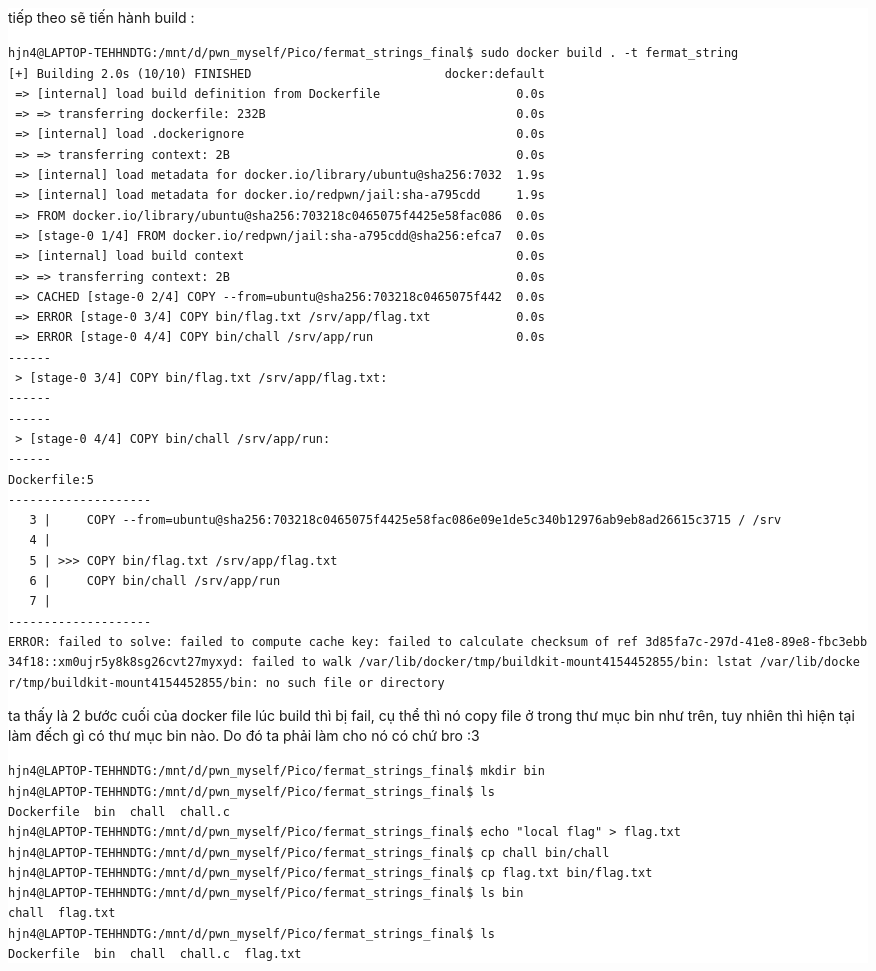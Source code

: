 tiếp theo sẽ tiến hành build :

```shell
hjn4@LAPTOP-TEHHNDTG:/mnt/d/pwn_myself/Pico/fermat_strings_final$ sudo docker build . -t fermat_string
[+] Building 2.0s (10/10) FINISHED                           docker:default
 => [internal] load build definition from Dockerfile                   0.0s
 => => transferring dockerfile: 232B                                   0.0s
 => [internal] load .dockerignore                                      0.0s
 => => transferring context: 2B                                        0.0s
 => [internal] load metadata for docker.io/library/ubuntu@sha256:7032  1.9s
 => [internal] load metadata for docker.io/redpwn/jail:sha-a795cdd     1.9s
 => FROM docker.io/library/ubuntu@sha256:703218c0465075f4425e58fac086  0.0s
 => [stage-0 1/4] FROM docker.io/redpwn/jail:sha-a795cdd@sha256:efca7  0.0s
 => [internal] load build context                                      0.0s
 => => transferring context: 2B                                        0.0s
 => CACHED [stage-0 2/4] COPY --from=ubuntu@sha256:703218c0465075f442  0.0s
 => ERROR [stage-0 3/4] COPY bin/flag.txt /srv/app/flag.txt            0.0s
 => ERROR [stage-0 4/4] COPY bin/chall /srv/app/run                    0.0s
------
 > [stage-0 3/4] COPY bin/flag.txt /srv/app/flag.txt:
------
------
 > [stage-0 4/4] COPY bin/chall /srv/app/run:
------
Dockerfile:5
--------------------
   3 |     COPY --from=ubuntu@sha256:703218c0465075f4425e58fac086e09e1de5c340b12976ab9eb8ad26615c3715 / /srv
   4 |
   5 | >>> COPY bin/flag.txt /srv/app/flag.txt
   6 |     COPY bin/chall /srv/app/run
   7 |
--------------------
ERROR: failed to solve: failed to compute cache key: failed to calculate checksum of ref 3d85fa7c-297d-41e8-89e8-fbc3ebb34f18::xm0ujr5y8k8sg26cvt27myxyd: failed to walk /var/lib/docker/tmp/buildkit-mount4154452855/bin: lstat /var/lib/docker/tmp/buildkit-mount4154452855/bin: no such file or directory

```


ta thấy là 2 bước cuối của docker file lúc build thì bị fail, cụ thể thì nó copy file ở trong thư mục bin như trên, tuy nhiên thì hiện tại làm đếch gì có thư mục bin nào. Do đó ta phải làm cho nó có chứ bro :3

```shell
hjn4@LAPTOP-TEHHNDTG:/mnt/d/pwn_myself/Pico/fermat_strings_final$ mkdir bin
hjn4@LAPTOP-TEHHNDTG:/mnt/d/pwn_myself/Pico/fermat_strings_final$ ls
Dockerfile  bin  chall  chall.c
hjn4@LAPTOP-TEHHNDTG:/mnt/d/pwn_myself/Pico/fermat_strings_final$ echo "local flag" > flag.txt
hjn4@LAPTOP-TEHHNDTG:/mnt/d/pwn_myself/Pico/fermat_strings_final$ cp chall bin/chall
hjn4@LAPTOP-TEHHNDTG:/mnt/d/pwn_myself/Pico/fermat_strings_final$ cp flag.txt bin/flag.txt
hjn4@LAPTOP-TEHHNDTG:/mnt/d/pwn_myself/Pico/fermat_strings_final$ ls bin
chall  flag.txt
hjn4@LAPTOP-TEHHNDTG:/mnt/d/pwn_myself/Pico/fermat_strings_final$ ls
Dockerfile  bin  chall  chall.c  flag.txt

```
